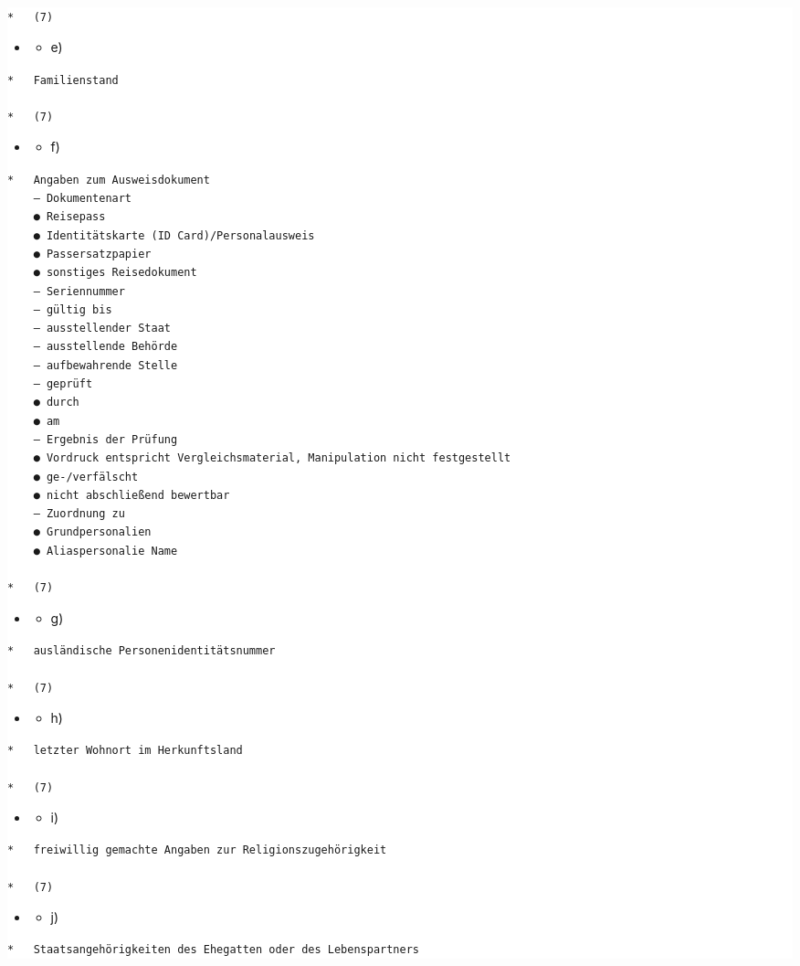     *   (7)


*    *   e)

    *   Familienstand

    *   (7)


*    *   f)

    *   Angaben zum Ausweisdokument
        – Dokumentenart
        ● Reisepass
        ● Identitätskarte (ID Card)/Personalausweis
        ● Passersatzpapier
        ● sonstiges Reisedokument
        – Seriennummer
        – gültig bis
        – ausstellender Staat
        – ausstellende Behörde
        – aufbewahrende Stelle
        – geprüft
        ● durch
        ● am
        – Ergebnis der Prüfung
        ● Vordruck entspricht Vergleichsmaterial, Manipulation nicht festgestellt
        ● ge-/verfälscht
        ● nicht abschließend bewertbar
        – Zuordnung zu
        ● Grundpersonalien
        ● Aliaspersonalie Name

    *   (7)


*    *   g)

    *   ausländische Personenidentitätsnummer

    *   (7)


*    *   h)

    *   letzter Wohnort im Herkunftsland

    *   (7)


*    *   i)

    *   freiwillig gemachte Angaben zur Religionszugehörigkeit

    *   (7)


*    *   j)

    *   Staatsangehörigkeiten des Ehegatten oder des Lebenspartners
